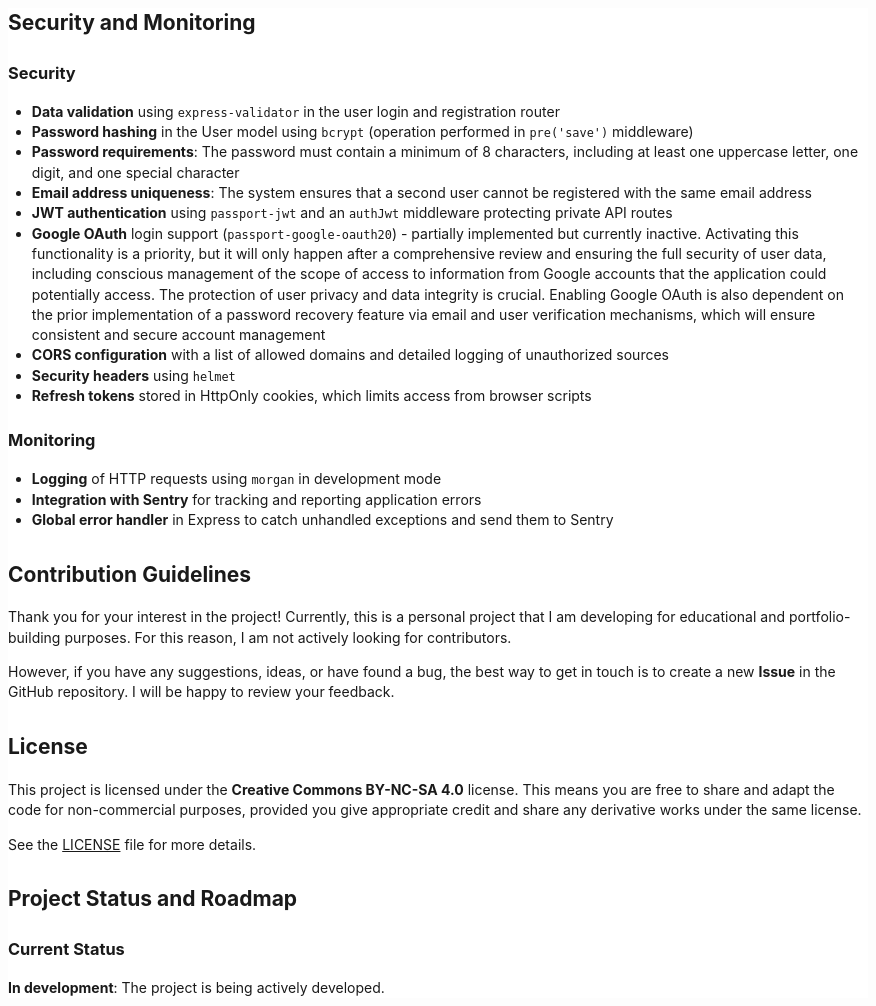## Security and Monitoring

### Security

- **Data validation** using `express-validator` in the user login and registration router
- **Password hashing** in the User model using `bcrypt` (operation performed in `pre('save')` middleware)
- **Password requirements**: The password must contain a minimum of 8 characters, including at least one uppercase letter, one digit, and one special character
- **Email address uniqueness**: The system ensures that a second user cannot be registered with the same email address
- **JWT authentication** using `passport-jwt` and an `authJwt` middleware protecting private API routes
- **Google OAuth** login support (`passport-google-oauth20`) - partially implemented but currently inactive. Activating this functionality is a priority, but it will only happen after a comprehensive review and ensuring the full security of user data, including conscious management of the scope of access to information from Google accounts that the application could potentially access. The protection of user privacy and data integrity is crucial. Enabling Google OAuth is also dependent on the prior implementation of a password recovery feature via email and user verification mechanisms, which will ensure consistent and secure account management
- **CORS configuration** with a list of allowed domains and detailed logging of unauthorized sources
- **Security headers** using `helmet`
- **Refresh tokens** stored in HttpOnly cookies, which limits access from browser scripts

### Monitoring

- **Logging** of HTTP requests using `morgan` in development mode
- **Integration with Sentry** for tracking and reporting application errors
- **Global error handler** in Express to catch unhandled exceptions and send them to Sentry

## Contribution Guidelines

Thank you for your interest in the project! Currently, this is a personal project that I am developing for educational and portfolio-building purposes. For this reason, I am not actively looking for contributors.

However, if you have any suggestions, ideas, or have found a bug, the best way to get in touch is to create a new **Issue** in the GitHub repository. I will be happy to review your feedback.

## License

This project is licensed under the **Creative Commons BY-NC-SA 4.0** license. This means you are free to share and adapt the code for non-commercial purposes, provided you give appropriate credit and share any derivative works under the same license.

See the [LICENSE](LICENSE) file for more details.

## Project Status and Roadmap

### Current Status
**In development**: The project is being actively developed.
